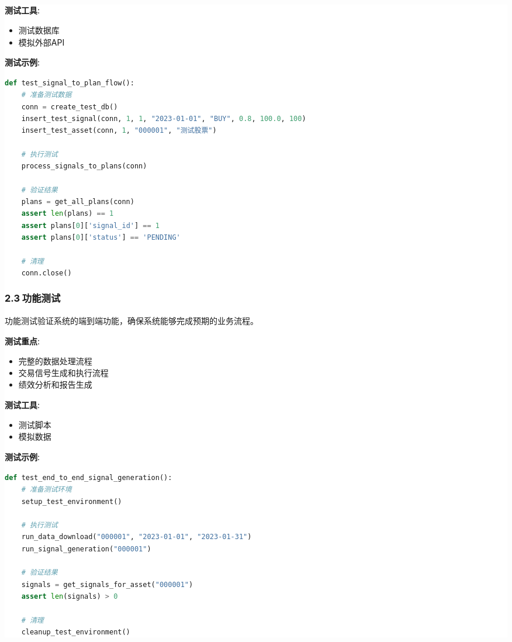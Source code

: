 **测试工具**:
- 测试数据库
- 模拟外部API

**测试示例**:
```python
def test_signal_to_plan_flow():
    # 准备测试数据
    conn = create_test_db()
    insert_test_signal(conn, 1, 1, "2023-01-01", "BUY", 0.8, 100.0, 100)
    insert_test_asset(conn, 1, "000001", "测试股票")
    
    # 执行测试
    process_signals_to_plans(conn)
    
    # 验证结果
    plans = get_all_plans(conn)
    assert len(plans) == 1
    assert plans[0]['signal_id'] == 1
    assert plans[0]['status'] == 'PENDING'
    
    # 清理
    conn.close()
```

### 2.3 功能测试

功能测试验证系统的端到端功能，确保系统能够完成预期的业务流程。

**测试重点**:
- 完整的数据处理流程
- 交易信号生成和执行流程
- 绩效分析和报告生成

**测试工具**:
- 测试脚本
- 模拟数据

**测试示例**:
```python
def test_end_to_end_signal_generation():
    # 准备测试环境
    setup_test_environment()
    
    # 执行测试
    run_data_download("000001", "2023-01-01", "2023-01-31")
    run_signal_generation("000001")
    
    # 验证结果
    signals = get_signals_for_asset("000001")
    assert len(signals) > 0
    
    # 清理
    cleanup_test_environment()
```
